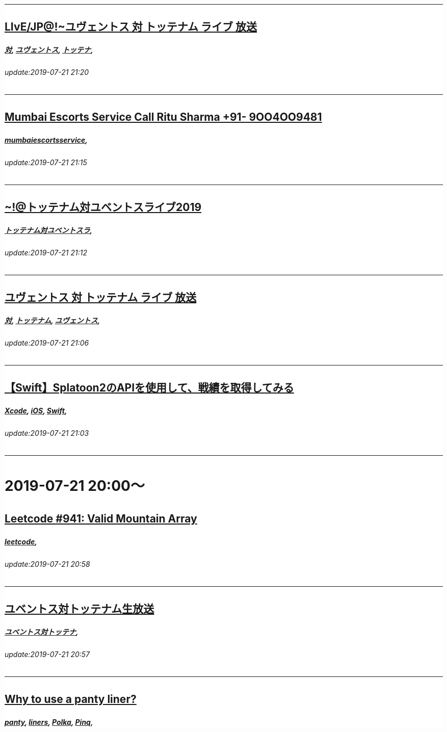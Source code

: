
---
## [LIvE/JP@!~ユヴェントス 対 トッテナム ライブ 放送](https://qiita.com/bigeyor/items/bea586b8243e58443596)
##### [対](https://qiita.com/tags/対), [ユヴェントス](https://qiita.com/tags/ユヴェントス), [トッテナ](https://qiita.com/tags/トッテナ), 
###### update:2019-07-21 21:20
---
## [Mumbai Escorts Service Call Ritu Sharma +91- 9OO4OO9481](https://qiita.com/sunlightt12/items/35c03711018bcb06b8ab)
##### [mumbaiescortsservice](https://qiita.com/tags/mumbaiescortsservice), 
###### update:2019-07-21 21:15
---
## [~!@トッテナム対ユベントスライブ2019](https://qiita.com/cewikilo/items/a8462fe1f83b199cbbd4)
##### [トッテナム対ユベントスラ](https://qiita.com/tags/トッテナム対ユベントスラ), 
###### update:2019-07-21 21:12
---
## [ユヴェントス 対 トッテナム ライブ 放送](https://qiita.com/luyetoz/items/5750685d08860537b841)
##### [対](https://qiita.com/tags/対), [トッテナム](https://qiita.com/tags/トッテナム), [ユヴェントス](https://qiita.com/tags/ユヴェントス), 
###### update:2019-07-21 21:06
---
## [【Swift】Splatoon2のAPIを使用して、戦績を取得してみる](https://qiita.com/eito_2/items/4918355f78c4efac0df6)
##### [Xcode](https://qiita.com/tags/Xcode), [iOS](https://qiita.com/tags/iOS), [Swift](https://qiita.com/tags/Swift), 
###### update:2019-07-21 21:03
---




# 2019-07-21 20:00～
## [Leetcode #941: Valid Mountain Array](https://qiita.com/tina79515/items/36ad278be202658e0f00)
##### [leetcode](https://qiita.com/tags/leetcode), 
###### update:2019-07-21 20:58
---
## [ユベントス対トッテナム生放送](https://qiita.com/rebid/items/574ccd39bf9225e988de)
##### [ユベントス対トッテナ](https://qiita.com/tags/ユベントス対トッテナ), 
###### update:2019-07-21 20:57
---
## [Why to use a panty liner?](https://qiita.com/Pinqstory/items/f6668192b007eb5a9bca)
##### [panty](https://qiita.com/tags/panty), [liners](https://qiita.com/tags/liners), [Polka](https://qiita.com/tags/Polka), [Pinq](https://qiita.com/tags/Pinq), 